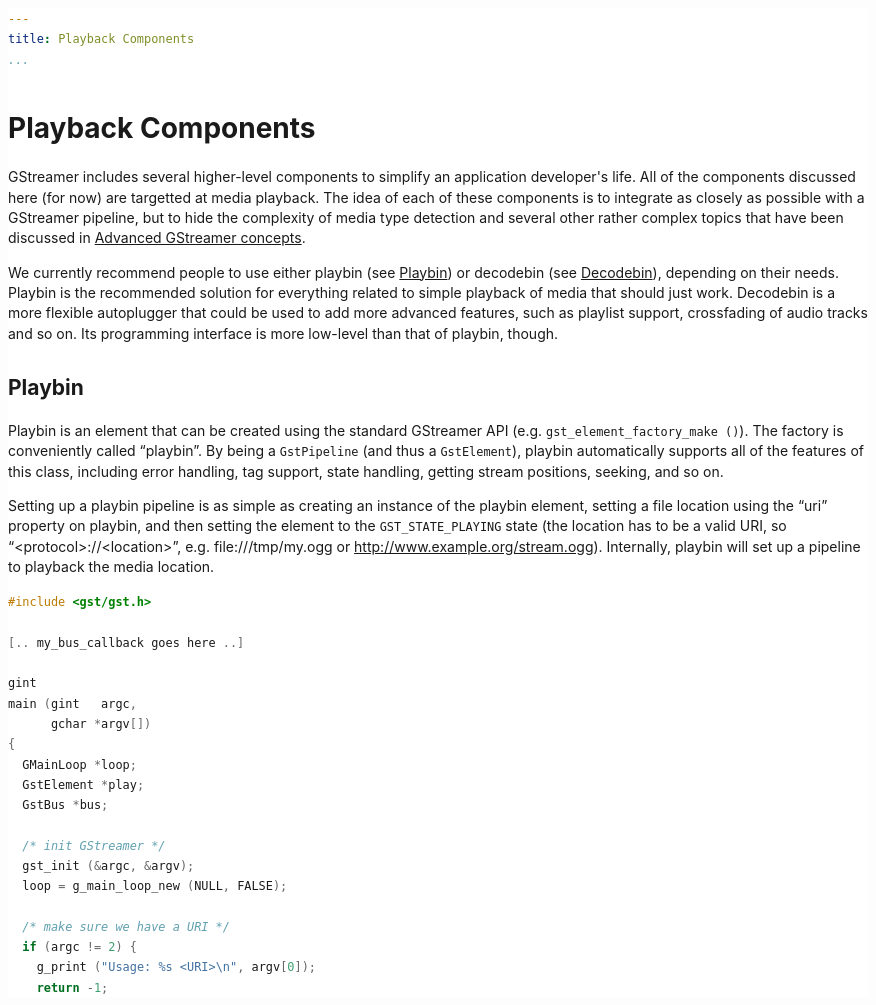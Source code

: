```yaml
---
title: Playback Components
...
```


# Playback Components

GStreamer includes several higher-level components to simplify an
application developer's life. All of the components discussed here (for
now) are targetted at media playback. The idea of each of these
components is to integrate as closely as possible with a GStreamer
pipeline, but to hide the complexity of media type detection and several
other rather complex topics that have been discussed in [Advanced
GStreamer concepts][advanced].

We currently recommend people to use either playbin (see
[Playbin](#playbin)) or decodebin (see [Decodebin](#decodebin)),
depending on their needs. Playbin is the recommended solution for
everything related to simple playback of media that should just work.
Decodebin is a more flexible autoplugger that could be used to add more
advanced features, such as playlist support, crossfading of audio tracks
and so on. Its programming interface is more low-level than that of
playbin, though.

[advanced]: application-development/advanced/index.md

## Playbin

Playbin is an element that can be created using the standard GStreamer
API (e.g. `gst_element_factory_make ()`). The factory is conveniently
called “playbin”. By being a `GstPipeline` (and thus a `GstElement`),
playbin automatically supports all of the features of this class,
including error handling, tag support, state handling, getting stream
positions, seeking, and so on.

Setting up a playbin pipeline is as simple as creating an instance of
the playbin element, setting a file location using the “uri” property on
playbin, and then setting the element to the `GST_STATE_PLAYING` state
(the location has to be a valid URI, so “\<protocol\>://\<location\>”,
e.g. file:///tmp/my.ogg or http://www.example.org/stream.ogg).
Internally, playbin will set up a pipeline to playback the media
location.

``` c
#include <gst/gst.h>

[.. my_bus_callback goes here ..]

gint
main (gint   argc,
      gchar *argv[])
{
  GMainLoop *loop;
  GstElement *play;
  GstBus *bus;

  /* init GStreamer */
  gst_init (&argc, &argv);
  loop = g_main_loop_new (NULL, FALSE);

  /* make sure we have a URI */
  if (argc != 2) {
    g_print ("Usage: %s <URI>\n", argv[0]);
    return -1;
```

[buffering]: application-development/advanced/buffering.md
[download-buffering]: application-development/advanced/buffering.md#download-buffering